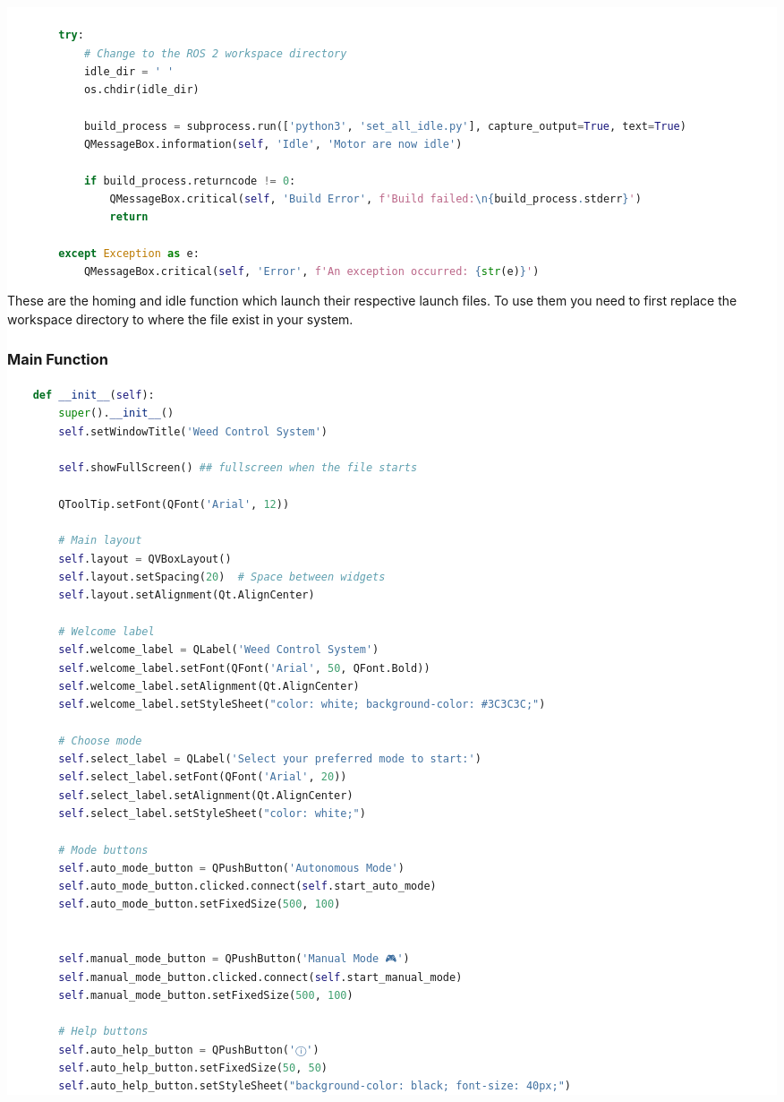 ```python

        try:
            # Change to the ROS 2 workspace directory
            idle_dir = ' '
            os.chdir(idle_dir)

            build_process = subprocess.run(['python3', 'set_all_idle.py'], capture_output=True, text=True)
            QMessageBox.information(self, 'Idle', 'Motor are now idle')

            if build_process.returncode != 0:
                QMessageBox.critical(self, 'Build Error', f'Build failed:\n{build_process.stderr}')
                return

        except Exception as e:
            QMessageBox.critical(self, 'Error', f'An exception occurred: {str(e)}')
```

These are the homing and idle function which launch their respective launch files. To use them you need to first
replace the workspace directory to where the file exist in your system.

### Main Function

```python
    def __init__(self):
        super().__init__()
        self.setWindowTitle('Weed Control System')

        self.showFullScreen() ## fullscreen when the file starts

        QToolTip.setFont(QFont('Arial', 12))

        # Main layout
        self.layout = QVBoxLayout()
        self.layout.setSpacing(20)  # Space between widgets
        self.layout.setAlignment(Qt.AlignCenter)

        # Welcome label
        self.welcome_label = QLabel('Weed Control System')
        self.welcome_label.setFont(QFont('Arial', 50, QFont.Bold))
        self.welcome_label.setAlignment(Qt.AlignCenter)
        self.welcome_label.setStyleSheet("color: white; background-color: #3C3C3C;")

        # Choose mode
        self.select_label = QLabel('Select your preferred mode to start:')
        self.select_label.setFont(QFont('Arial', 20))
        self.select_label.setAlignment(Qt.AlignCenter)
        self.select_label.setStyleSheet("color: white;")

        # Mode buttons
        self.auto_mode_button = QPushButton('Autonomous Mode')
        self.auto_mode_button.clicked.connect(self.start_auto_mode)
        self.auto_mode_button.setFixedSize(500, 100)


        self.manual_mode_button = QPushButton('Manual Mode 🎮')
        self.manual_mode_button.clicked.connect(self.start_manual_mode)
        self.manual_mode_button.setFixedSize(500, 100)

        # Help buttons
        self.auto_help_button = QPushButton('ⓘ')
        self.auto_help_button.setFixedSize(50, 50)
        self.auto_help_button.setStyleSheet("background-color: black; font-size: 40px;")
```